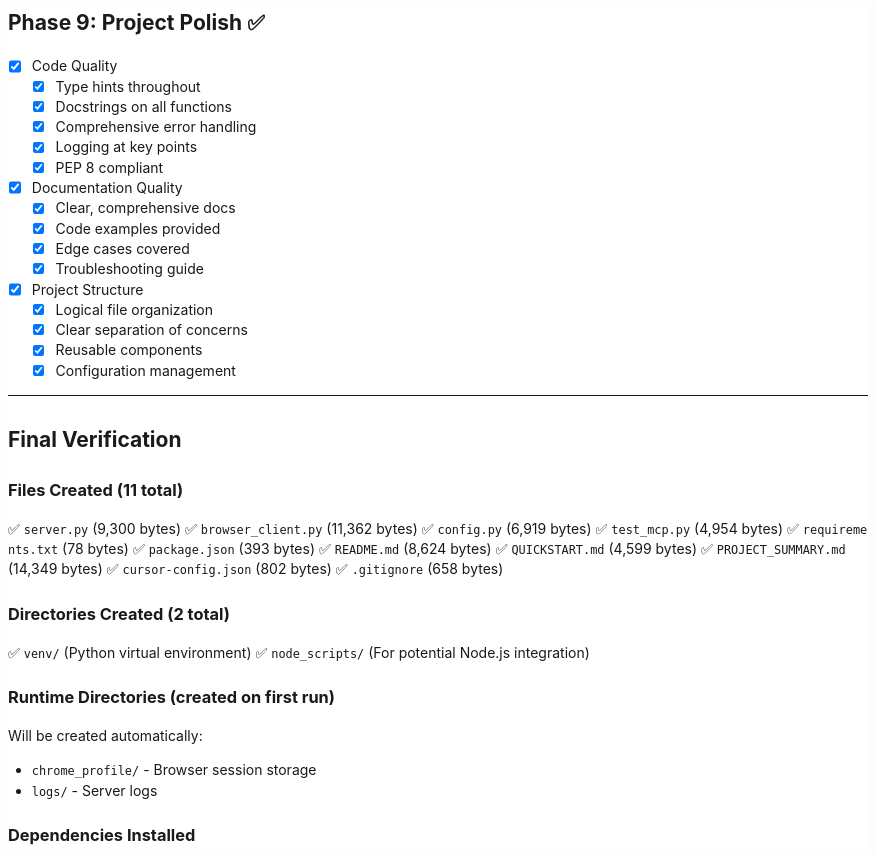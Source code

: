 
## Phase 9: Project Polish ✅

- [x] Code Quality
  - [x] Type hints throughout
  - [x] Docstrings on all functions
  - [x] Comprehensive error handling
  - [x] Logging at key points
  - [x] PEP 8 compliant
  
- [x] Documentation Quality
  - [x] Clear, comprehensive docs
  - [x] Code examples provided
  - [x] Edge cases covered
  - [x] Troubleshooting guide
  
- [x] Project Structure
  - [x] Logical file organization
  - [x] Clear separation of concerns
  - [x] Reusable components
  - [x] Configuration management

---

## Final Verification

### Files Created (11 total)

✅ `server.py` (9,300 bytes)
✅ `browser_client.py` (11,362 bytes)
✅ `config.py` (6,919 bytes)
✅ `test_mcp.py` (4,954 bytes)
✅ `requirements.txt` (78 bytes)
✅ `package.json` (393 bytes)
✅ `README.md` (8,624 bytes)
✅ `QUICKSTART.md` (4,599 bytes)
✅ `PROJECT_SUMMARY.md` (14,349 bytes)
✅ `cursor-config.json` (802 bytes)
✅ `.gitignore` (658 bytes)

### Directories Created (2 total)

✅ `venv/` (Python virtual environment)
✅ `node_scripts/` (For potential Node.js integration)

### Runtime Directories (created on first run)

Will be created automatically:
- `chrome_profile/` - Browser session storage
- `logs/` - Server logs

### Dependencies Installed
